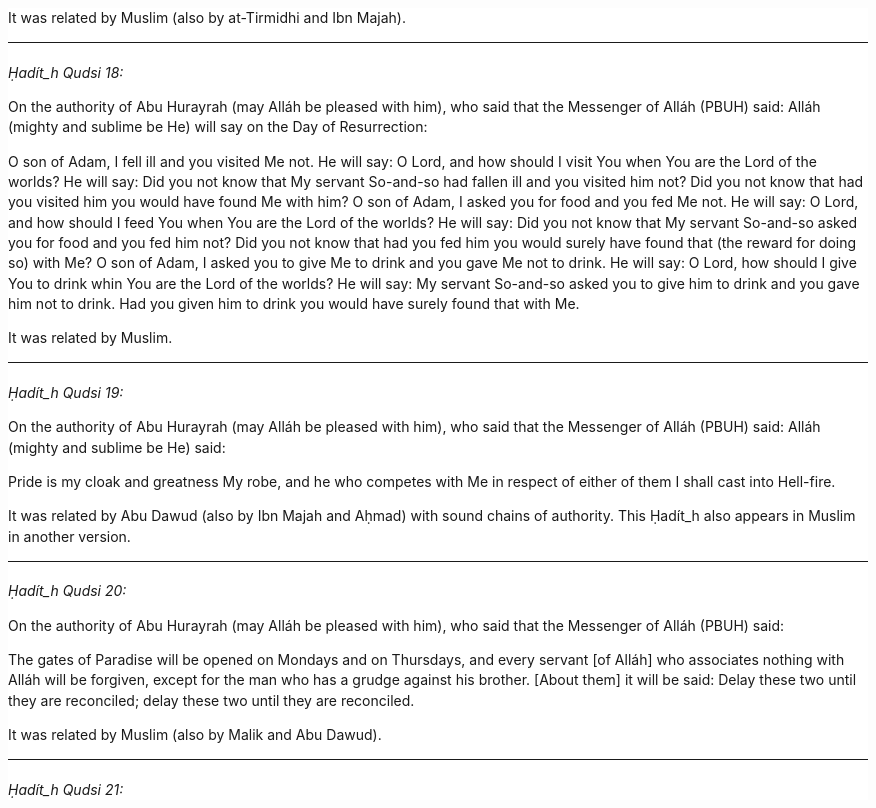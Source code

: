It was related by Muslim (also by at-Tirmidhi and Ibn Majah).

* * *

####

*Ḥadít_h Qudsi 18:*

On the authority of Abu Hurayrah (may Alláh be pleased with him), who said that the Messenger of Alláh (PBUH) said: Alláh (mighty and sublime be He) will say on the Day of Resurrection:

O son of Adam, I fell ill and you visited Me not. He will say: O Lord, and how should I visit You when You are the Lord of the worlds? He will say: Did you not know that My servant So-and-so had fallen ill and you visited him not? Did you not know that had you visited him you would have found Me with him? O son of Adam, I asked you for food and you fed Me not. He will say: O Lord, and how should I feed You when You are the Lord of the worlds? He will say: Did you not know that My servant So-and-so asked you for food and you fed him not? Did you not know that had you fed him you would surely have found that (the reward for doing so) with Me? O son of Adam, I asked you to give Me to drink and you gave Me not to drink. He will say: O Lord, how should I give You to drink whin You are the Lord of the worlds? He will say: My servant So-and-so asked you to give him to drink and you gave him not to drink. Had you given him to drink you would have surely found that with Me.

It was related by Muslim.

* * *

####

*Ḥadít_h Qudsi 19:*

On the authority of Abu Hurayrah (may Alláh be pleased with him), who said that the Messenger of Alláh (PBUH) said: Alláh (mighty and sublime be He) said:

Pride is my cloak and greatness My robe, and he who competes with Me in respect of either of them I shall cast into Hell-fire.

It was related by Abu Dawud (also by Ibn Majah and Aḥmad) with sound chains of authority. This Ḥadít_h also appears in Muslim in another version.

* * *

####

*Ḥadít_h Qudsi 20:*

On the authority of Abu Hurayrah (may Alláh be pleased with him), who said that the Messenger of Alláh (PBUH) said:

The gates of Paradise will be opened on Mondays and on Thursdays, and every servant \[of Alláh\] who associates nothing with Alláh will be forgiven, except for the man who has a grudge against his brother. \[About them\] it will be said: Delay these two until they are reconciled; delay these two until they are reconciled.

It was related by Muslim (also by Malik and Abu Dawud).

* * *

####

*Ḥadít_h Qudsi 21:*
